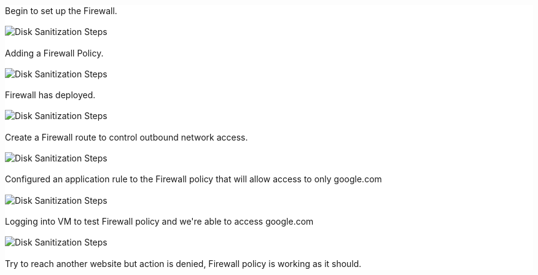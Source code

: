 <p>
 Begin to set up the Firewall.
</p>

<p>
<img src="https://i.imgur.com/QeP4rYh.png" width="80%" alt="Disk Sanitization Steps"/>
</p>
<p>
 Adding a Firewall Policy.
</p>

<p>
<img src="https://i.imgur.com/mwOZ01L.png" width="80%" alt="Disk Sanitization Steps"/>
</p>
<p>
 Firewall has deployed.
</p>

<p>
<img src="https://i.imgur.com/kKNAFrO.png" width="80%" alt="Disk Sanitization Steps"/>
</p>
<p>
  Create a Firewall route to control outbound network access. 
</p>

<p>
<img src="https://i.imgur.com/xn5QO1Z.png" width="80%" alt="Disk Sanitization Steps"/>
</p>
<p>
 Configured an application rule to the Firewall policy that will allow access to only google.com
</p>

<p>
<img src="https://i.imgur.com/ajckRdo.png" width="80%" alt="Disk Sanitization Steps"/>
</p>
<p>
  Logging into VM to test Firewall policy and we're able to access google.com
</p>                                         
                                                                                    
 <p>
<img src="https://i.imgur.com/Q2KiQvk.png" width="80%" alt="Disk Sanitization Steps"/>
</p>
<p>
 Try to reach another website but action is denied, Firewall policy is working as it should.
                                                                                    
                                                                         
 
<br />
